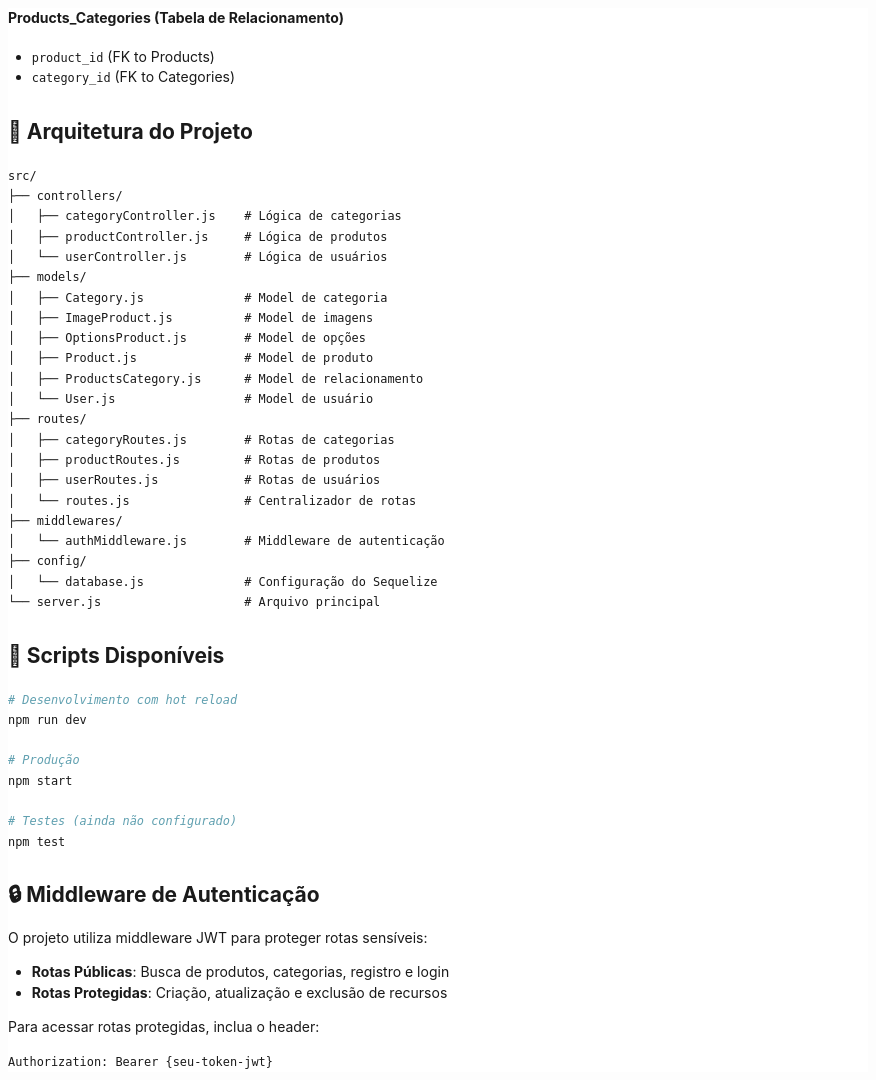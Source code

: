 #### Products_Categories (Tabela de Relacionamento)
- `product_id` (FK to Products)
- `category_id` (FK to Categories)

## 📁 Arquitetura do Projeto

```
src/
├── controllers/
│   ├── categoryController.js    # Lógica de categorias
│   ├── productController.js     # Lógica de produtos
│   └── userController.js        # Lógica de usuários
├── models/
│   ├── Category.js              # Model de categoria
│   ├── ImageProduct.js          # Model de imagens
│   ├── OptionsProduct.js        # Model de opções
│   ├── Product.js               # Model de produto
│   ├── ProductsCategory.js      # Model de relacionamento
│   └── User.js                  # Model de usuário
├── routes/
│   ├── categoryRoutes.js        # Rotas de categorias
│   ├── productRoutes.js         # Rotas de produtos
│   ├── userRoutes.js            # Rotas de usuários
│   └── routes.js                # Centralizador de rotas
├── middlewares/
│   └── authMiddleware.js        # Middleware de autenticação
├── config/
│   └── database.js              # Configuração do Sequelize
└── server.js                    # Arquivo principal
```

## 🔧 Scripts Disponíveis

```bash
# Desenvolvimento com hot reload
npm run dev

# Produção
npm start

# Testes (ainda não configurado)
npm test
```

## 🔒 Middleware de Autenticação

O projeto utiliza middleware JWT para proteger rotas sensíveis:

- **Rotas Públicas**: Busca de produtos, categorias, registro e login
- **Rotas Protegidas**: Criação, atualização e exclusão de recursos

Para acessar rotas protegidas, inclua o header:
```http
Authorization: Bearer {seu-token-jwt}
```
